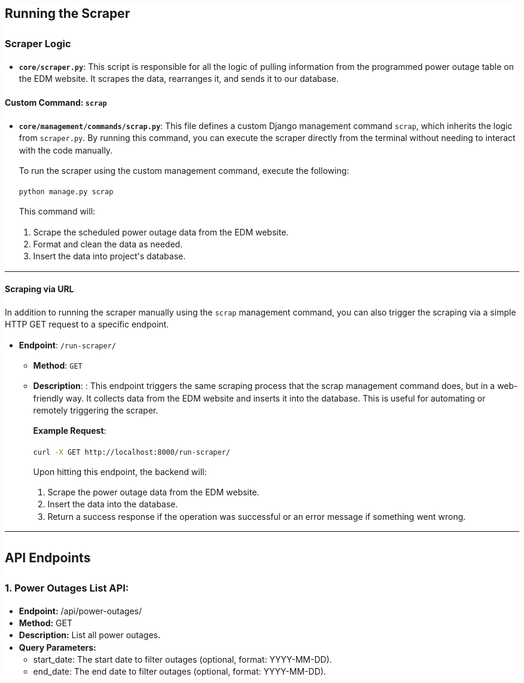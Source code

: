 ## Running the Scraper

### Scraper Logic

- **`core/scraper.py`**: This script is responsible for all the logic of pulling information from the programmed power outage table on the EDM website. It scrapes the data, rearranges it, and sends it to our database.

#### Custom Command: `scrap`

- **`core/management/commands/scrap.py`**: This file defines a custom Django management command `scrap`, which inherits the logic from `scraper.py`. By running this command, you can execute the scraper directly from the terminal without needing to interact with the code manually.

    To run the scraper using the custom management command, execute the following:

    ```bash
    python manage.py scrap
    ```

    This command will:
    1. Scrape the scheduled power outage data from the EDM website.
    2. Format and clean the data as needed.
    3. Insert the data into project's database.

---

#### Scraping via URL

In addition to running the scraper manually using the `scrap` management command, you can also trigger the scraping via a simple HTTP GET request to a specific endpoint.

- **Endpoint**: `/run-scraper/`
  - **Method**: `GET`
  - **Description**: : This endpoint triggers the same scraping process that the scrap management command does, but in a web-friendly way. It collects data from the EDM website and inserts it into the database. This is useful for automating or remotely triggering the scraper.

    **Example Request**:
    
    ```bash
    curl -X GET http://localhost:8000/run-scraper/
    ```

    Upon hitting this endpoint, the backend will:
    1. Scrape the power outage data from the EDM website.
    2. Insert the data into the database.
    3. Return a success response if the operation was successful or an error message if something went wrong.

---
## API Endpoints
### 1. Power Outages List API: 
- **Endpoint:** /api/power-outages/
- **Method:** GET
- **Description:** List all power outages.
- **Query Parameters:**
    - start_date: The start date to filter outages (optional, format: YYYY-MM-DD).
    - end_date: The end date to filter outages (optional, format: YYYY-MM-DD).
